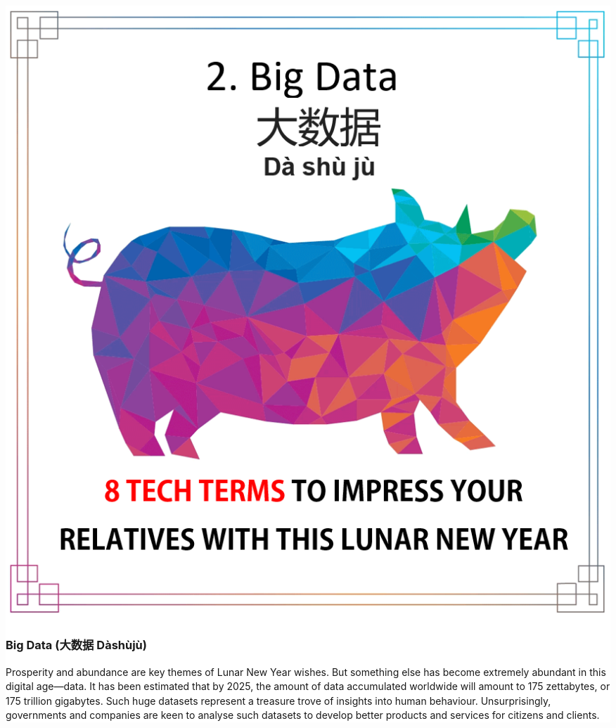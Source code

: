 <img style="width: 100%" height="auto" width="100%" alt="Big Data" src="/images/technews/8-tech-terms-to-impress-your-relatives-with-this-lunar-new-year-part2.png">
</div>
<h3>Big Data (大数据 Dàshùjù)</h3>
<p>Prosperity and abundance are key themes of Lunar New Year wishes. But
something else has become extremely abundant in this digital age—data.
It has been estimated that by 2025, the amount of data accumulated worldwide
will amount to 175 zettabytes, or 175 trillion gigabytes. Such huge datasets
represent a treasure trove of insights into human behaviour. Unsurprisingly,
governments and companies are keen to analyse such datasets to develop
better products and services for citizens and clients.</p>
<div class="isomer-image-wrapper">